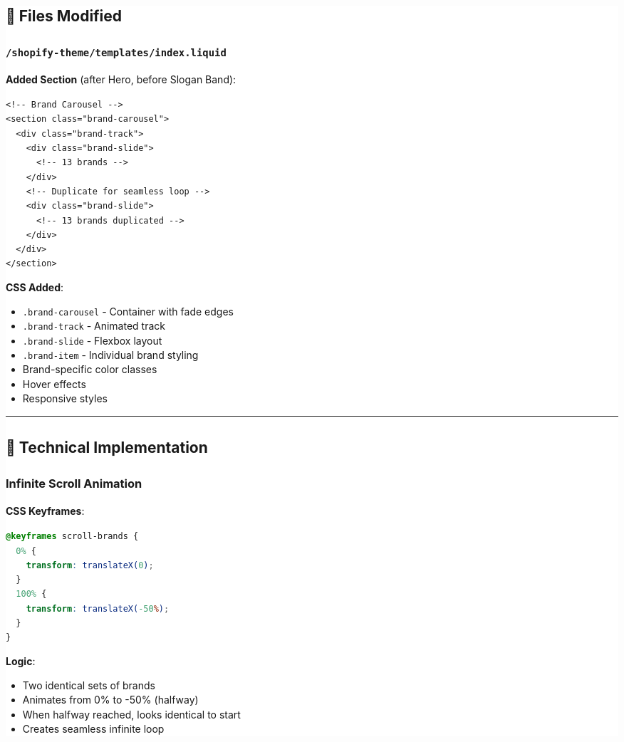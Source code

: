
## 📁 Files Modified

### `/shopify-theme/templates/index.liquid`

**Added Section** (after Hero, before Slogan Band):
```liquid
<!-- Brand Carousel -->
<section class="brand-carousel">
  <div class="brand-track">
    <div class="brand-slide">
      <!-- 13 brands -->
    </div>
    <!-- Duplicate for seamless loop -->
    <div class="brand-slide">
      <!-- 13 brands duplicated -->
    </div>
  </div>
</section>
```

**CSS Added**:
- `.brand-carousel` - Container with fade edges
- `.brand-track` - Animated track
- `.brand-slide` - Flexbox layout
- `.brand-item` - Individual brand styling
- Brand-specific color classes
- Hover effects
- Responsive styles

---

## 🎨 Technical Implementation

### Infinite Scroll Animation

**CSS Keyframes**:
```css
@keyframes scroll-brands {
  0% {
    transform: translateX(0);
  }
  100% {
    transform: translateX(-50%);
  }
}
```

**Logic**: 
- Two identical sets of brands
- Animates from 0% to -50% (halfway)
- When halfway reached, looks identical to start
- Creates seamless infinite loop
